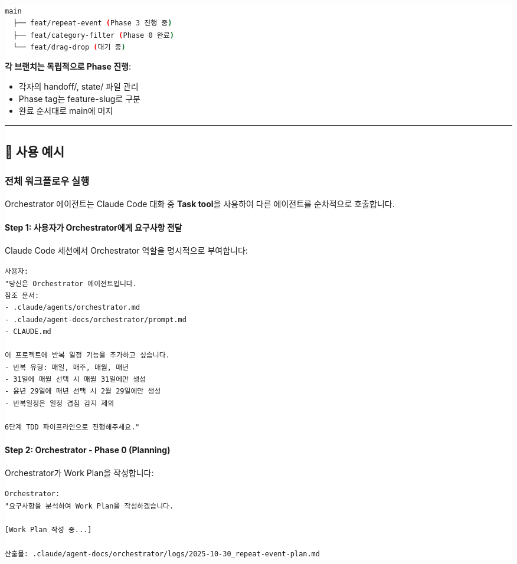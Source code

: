 ```bash
main
  ├── feat/repeat-event (Phase 3 진행 중)
  ├── feat/category-filter (Phase 0 완료)
  └── feat/drag-drop (대기 중)
```

**각 브랜치는 독립적으로 Phase 진행**:

- 각자의 handoff/, state/ 파일 관리
- Phase tag는 feature-slug로 구분
- 완료 순서대로 main에 머지

---

## 🎯 사용 예시

### 전체 워크플로우 실행

Orchestrator 에이전트는 Claude Code 대화 중 **Task tool**을 사용하여 다른 에이전트를 순차적으로 호출합니다.

#### Step 1: 사용자가 Orchestrator에게 요구사항 전달

Claude Code 세션에서 Orchestrator 역할을 명시적으로 부여합니다:

```text
사용자:
"당신은 Orchestrator 에이전트입니다.
참조 문서:
- .claude/agents/orchestrator.md
- .claude/agent-docs/orchestrator/prompt.md
- CLAUDE.md

이 프로젝트에 반복 일정 기능을 추가하고 싶습니다.
- 반복 유형: 매일, 매주, 매월, 매년
- 31일에 매월 선택 시 매월 31일에만 생성
- 윤년 29일에 매년 선택 시 2월 29일에만 생성
- 반복일정은 일정 겹침 감지 제외

6단계 TDD 파이프라인으로 진행해주세요."
```

#### Step 2: Orchestrator - Phase 0 (Planning)

Orchestrator가 Work Plan을 작성합니다:

```text
Orchestrator:
"요구사항을 분석하여 Work Plan을 작성하겠습니다.

[Work Plan 작성 중...]

산출물: .claude/agent-docs/orchestrator/logs/2025-10-30_repeat-event-plan.md
```
